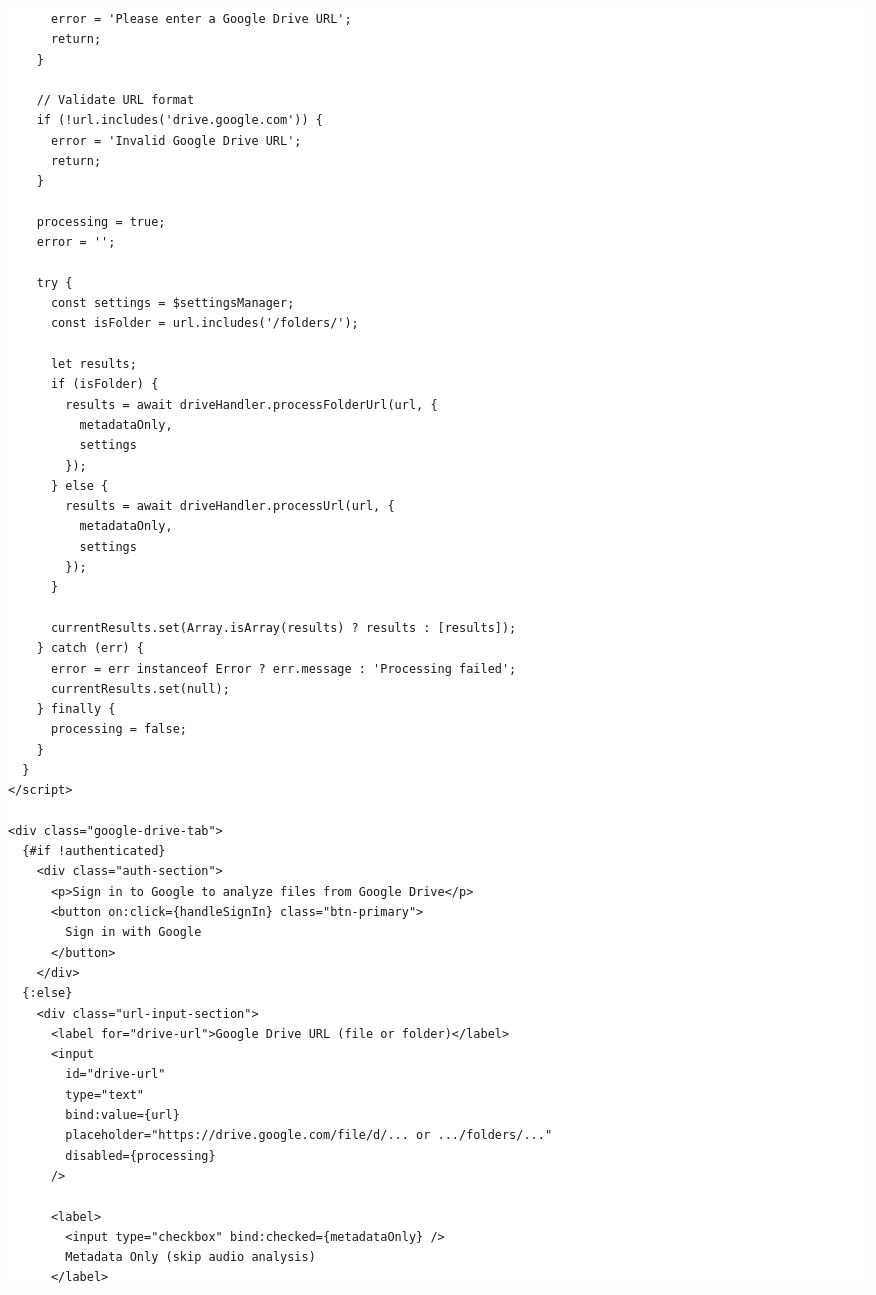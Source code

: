 ```svelte
      error = 'Please enter a Google Drive URL';
      return;
    }

    // Validate URL format
    if (!url.includes('drive.google.com')) {
      error = 'Invalid Google Drive URL';
      return;
    }

    processing = true;
    error = '';

    try {
      const settings = $settingsManager;
      const isFolder = url.includes('/folders/');

      let results;
      if (isFolder) {
        results = await driveHandler.processFolderUrl(url, {
          metadataOnly,
          settings
        });
      } else {
        results = await driveHandler.processUrl(url, {
          metadataOnly,
          settings
        });
      }

      currentResults.set(Array.isArray(results) ? results : [results]);
    } catch (err) {
      error = err instanceof Error ? err.message : 'Processing failed';
      currentResults.set(null);
    } finally {
      processing = false;
    }
  }
</script>

<div class="google-drive-tab">
  {#if !authenticated}
    <div class="auth-section">
      <p>Sign in to Google to analyze files from Google Drive</p>
      <button on:click={handleSignIn} class="btn-primary">
        Sign in with Google
      </button>
    </div>
  {:else}
    <div class="url-input-section">
      <label for="drive-url">Google Drive URL (file or folder)</label>
      <input
        id="drive-url"
        type="text"
        bind:value={url}
        placeholder="https://drive.google.com/file/d/... or .../folders/..."
        disabled={processing}
      />

      <label>
        <input type="checkbox" bind:checked={metadataOnly} />
        Metadata Only (skip audio analysis)
      </label>
```